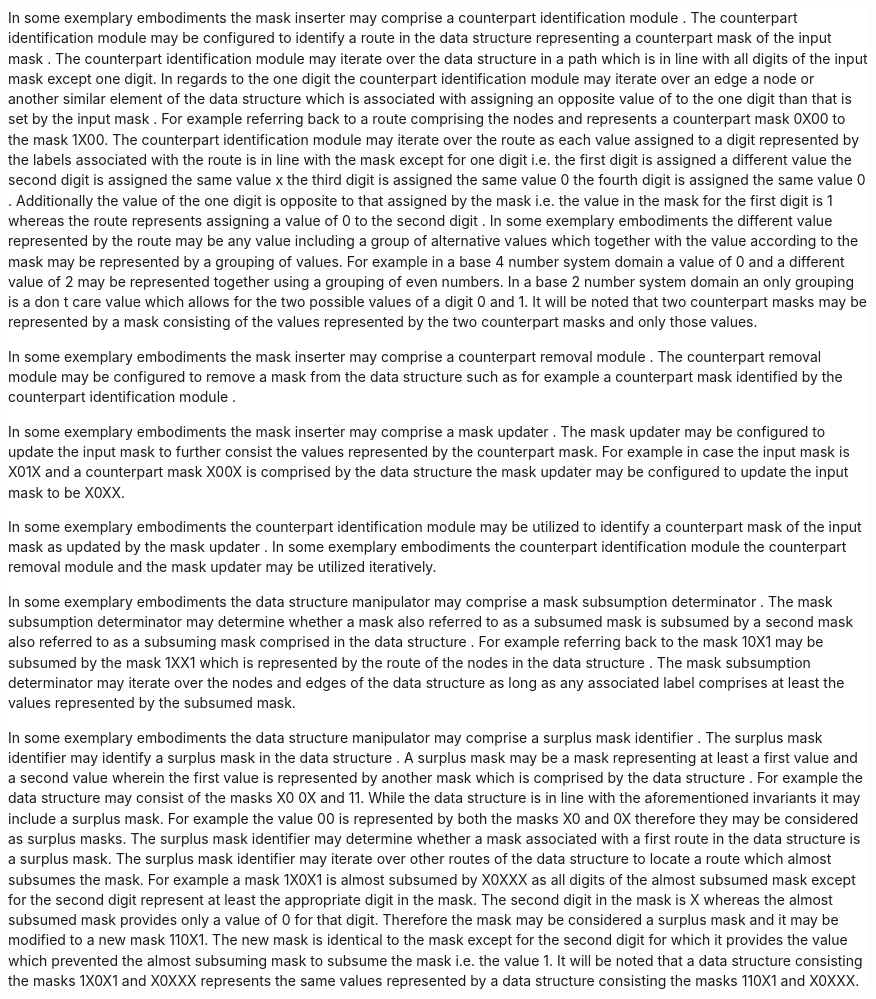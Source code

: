 In some exemplary embodiments the mask inserter may comprise a counterpart identification module . The counterpart identification module may be configured to identify a route in the data structure representing a counterpart mask of the input mask . The counterpart identification module may iterate over the data structure in a path which is in line with all digits of the input mask except one digit. In regards to the one digit the counterpart identification module may iterate over an edge a node or another similar element of the data structure which is associated with assigning an opposite value of to the one digit than that is set by the input mask . For example referring back to a route comprising the nodes and represents a counterpart mask 0X00 to the mask 1X00. The counterpart identification module may iterate over the route as each value assigned to a digit represented by the labels associated with the route is in line with the mask except for one digit i.e. the first digit is assigned a different value the second digit is assigned the same value x the third digit is assigned the same value 0 the fourth digit is assigned the same value 0 . Additionally the value of the one digit is opposite to that assigned by the mask i.e. the value in the mask for the first digit is 1 whereas the route represents assigning a value of 0 to the second digit . In some exemplary embodiments the different value represented by the route may be any value including a group of alternative values which together with the value according to the mask may be represented by a grouping of values. For example in a base 4 number system domain a value of 0 and a different value of 2 may be represented together using a grouping of even numbers. In a base 2 number system domain an only grouping is a don t care value which allows for the two possible values of a digit 0 and 1. It will be noted that two counterpart masks may be represented by a mask consisting of the values represented by the two counterpart masks and only those values.

In some exemplary embodiments the mask inserter may comprise a counterpart removal module . The counterpart removal module may be configured to remove a mask from the data structure such as for example a counterpart mask identified by the counterpart identification module .

In some exemplary embodiments the mask inserter may comprise a mask updater . The mask updater may be configured to update the input mask to further consist the values represented by the counterpart mask. For example in case the input mask is X01X and a counterpart mask X00X is comprised by the data structure the mask updater may be configured to update the input mask to be X0XX.

In some exemplary embodiments the counterpart identification module may be utilized to identify a counterpart mask of the input mask as updated by the mask updater . In some exemplary embodiments the counterpart identification module the counterpart removal module and the mask updater may be utilized iteratively.

In some exemplary embodiments the data structure manipulator may comprise a mask subsumption determinator . The mask subsumption determinator may determine whether a mask also referred to as a subsumed mask is subsumed by a second mask also referred to as a subsuming mask comprised in the data structure . For example referring back to the mask 10X1 may be subsumed by the mask 1XX1 which is represented by the route of the nodes in the data structure . The mask subsumption determinator may iterate over the nodes and edges of the data structure as long as any associated label comprises at least the values represented by the subsumed mask.

In some exemplary embodiments the data structure manipulator may comprise a surplus mask identifier . The surplus mask identifier may identify a surplus mask in the data structure . A surplus mask may be a mask representing at least a first value and a second value wherein the first value is represented by another mask which is comprised by the data structure . For example the data structure may consist of the masks X0 0X and 11. While the data structure is in line with the aforementioned invariants it may include a surplus mask. For example the value 00 is represented by both the masks X0 and 0X therefore they may be considered as surplus masks. The surplus mask identifier may determine whether a mask associated with a first route in the data structure is a surplus mask. The surplus mask identifier may iterate over other routes of the data structure to locate a route which almost subsumes the mask. For example a mask 1X0X1 is almost subsumed by X0XXX as all digits of the almost subsumed mask except for the second digit represent at least the appropriate digit in the mask. The second digit in the mask is X whereas the almost subsumed mask provides only a value of 0 for that digit. Therefore the mask may be considered a surplus mask and it may be modified to a new mask 110X1. The new mask is identical to the mask except for the second digit for which it provides the value which prevented the almost subsuming mask to subsume the mask i.e. the value 1. It will be noted that a data structure consisting the masks 1X0X1 and X0XXX represents the same values represented by a data structure consisting the masks 110X1 and X0XXX.
